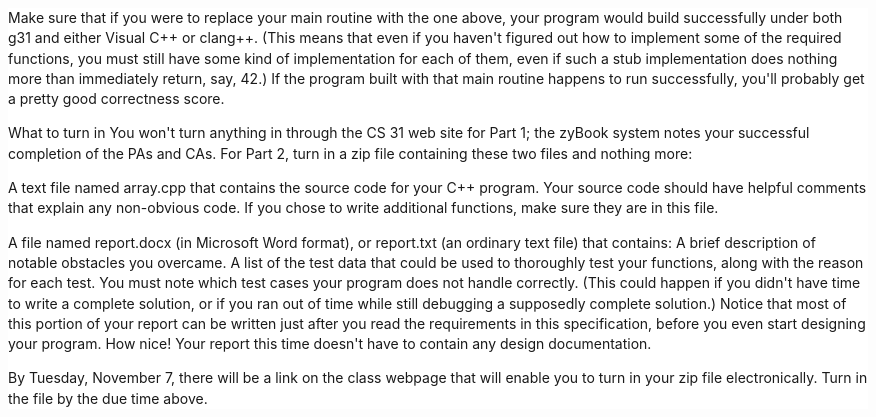 Make sure that if you were to replace your main routine with the one above, your program would build successfully under both g31 and either Visual C++ or clang++. (This means that even if you haven't figured out how to implement some of the required functions, you must still have some kind of implementation for each of them, even if such a stub implementation does nothing more than immediately return, say, 42.) If the program built with that main routine happens to run successfully, you'll probably get a pretty good correctness score.

What to turn in
You won't turn anything in through the CS 31 web site for Part 1; the zyBook system notes your successful completion of the PAs and CAs. For Part 2, turn in a zip file containing these two files and nothing more:

A text file named array.cpp that contains the source code for your C++ program. Your source code should have helpful comments that explain any non-obvious code. If you chose to write additional functions, make sure they are in this file.

A file named report.docx (in Microsoft Word format), or report.txt (an ordinary text file) that contains:
A brief description of notable obstacles you overcame.
A list of the test data that could be used to thoroughly test your functions, along with the reason for each test. You must note which test cases your program does not handle correctly. (This could happen if you didn't have time to write a complete solution, or if you ran out of time while still debugging a supposedly complete solution.) Notice that most of this portion of your report can be written just after you read the requirements in this specification, before you even start designing your program.
How nice! Your report this time doesn't have to contain any design documentation.

By Tuesday, November 7, there will be a link on the class webpage that will enable you to turn in your zip file electronically. Turn in the file by the due time above.

